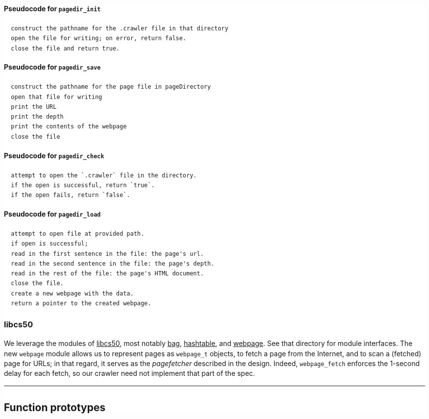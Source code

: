 #### Pseudocode for `pagedir_init`

```pseudocode
  construct the pathname for the .crawler file in that directory
  open the file for writing; on error, return false.
  close the file and return true.
```

#### Pseudocode for `pagedir_save`

```pseudocode
  construct the pathname for the page file in pageDirectory
  open that file for writing
  print the URL
  print the depth
  print the contents of the webpage
  close the file
```

#### Pseudocode for `pagedir_check`

```pseudocode
  attempt to open the `.crawler` file in the directory.
  if the open is successful, return `true`.
  if the open fails, return `false`.
```

#### Pseudocode for `pagedir_load`

```pseudocode
  attempt to open file at provided path.
  if open is successful;
  read in the first sentence in the file: the page's url.
  read in the second sentence in the file: the page's depth.
  read in the rest of the file: the page's HTML document.
  close the file.
  create a new webpage with the data.
  return a pointer to the created webpage.
```

### libcs50

We leverage the modules of [libcs50](../libcs50), most notably [bag](../libcs50/bag.h), [hashtable](../libcs50/hashtable.h), and [webpage](../libcs50/webpage.h).
See that directory for module interfaces.
The new `webpage` module allows us to represent pages as `webpage_t` objects, to fetch a page from the Internet, and to scan a (fetched) page for URLs; in that regard, it serves as the *pagefetcher* described in the design.
Indeed, `webpage_fetch` enforces the 1-second delay for each fetch, so our crawler need not implement that part of the spec.

***

## Function prototypes

